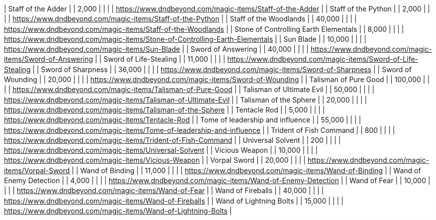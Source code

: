 | Staff of the Adder                             |           | 2,000      |                                             |               |                         | https://www.dndbeyond.com/magic-items/Staff-of-the-Adder                             |
| Staff of the Python                            |           | 2,000      |                                             |               |                         | https://www.dndbeyond.com/magic-items/Staff-of-the-Python                            |
| Staff of the Woodlands                         |           | 40,000     |                                             |               |                         | https://www.dndbeyond.com/magic-items/Staff-of-the-Woodlands                         |
| Stone of Controlling Earth Elementals          |           | 8,000      |                                             |               |                         | https://www.dndbeyond.com/magic-items/Stone-of-Controlling-Earth-Elementals          |
| Sun Blade                                      |           | 10,000     |                                             |               |                         | https://www.dndbeyond.com/magic-items/Sun-Blade                                      |
| Sword of Answering                             |           | 40,000     |                                             |               |                         | https://www.dndbeyond.com/magic-items/Sword-of-Answering                             |
| Sword of Life-Stealing                         |           | 11,000     |                                             |               |                         | https://www.dndbeyond.com/magic-items/Sword-of-Life-Stealing                         |
| Sword of Sharpness                             |           | 36,000     |                                             |               |                         | https://www.dndbeyond.com/magic-items/Sword-of-Sharpness                             |
| Sword of Wounding                              |           | 20,000     |                                             |               |                         | https://www.dndbeyond.com/magic-items/Sword-of-Wounding                              |
| Talisman of Pure Good                          |           | 100,000    |                                             |               |                         | https://www.dndbeyond.com/magic-items/Talisman-of-Pure-Good                          |
| Talisman of Ultimate Evil                      |           | 50,000     |                                             |               |                         | https://www.dndbeyond.com/magic-items/Talisman-of-Ultimate-Evil                      |
| Talisman of the Sphere                         |           | 20,000     |                                             |               |                         | https://www.dndbeyond.com/magic-items/Talisman-of-the-Sphere                         |
| Tentacle Rod                                   |           | 5,000      |                                             |               |                         | https://www.dndbeyond.com/magic-items/Tentacle-Rod                                   |
| Tome of leadership and influence               |           | 55,000     |                                             |               |                         | https://www.dndbeyond.com/magic-items/Tome-of-leadership-and-influence               |
| Trident of Fish Command                        |           | 800        |                                             |               |                         | https://www.dndbeyond.com/magic-items/Trident-of-Fish-Command                        |
| Universal Solvent                              |           | 200        |                                             |               |                         | https://www.dndbeyond.com/magic-items/Universal-Solvent                              |
| Vicious Weapon                                 |           | 10,000     |                                             |               |                         | https://www.dndbeyond.com/magic-items/Vicious-Weapon                                 |
| Vorpal Sword                                   |           | 20,000     |                                             |               |                         | https://www.dndbeyond.com/magic-items/Vorpal-Sword                                   |
| Wand of Binding                                |           | 11,000     |                                             |               |                         | https://www.dndbeyond.com/magic-items/Wand-of-Binding                                |
| Wand of Enemy Detection                        |           | 4,000      |                                             |               |                         | https://www.dndbeyond.com/magic-items/Wand-of-Enemy-Detection                        |
| Wand of Fear                                   |           | 10,000     |                                             |               |                         | https://www.dndbeyond.com/magic-items/Wand-of-Fear                                   |
| Wand of Fireballs                              |           | 40,000     |                                             |               |                         | https://www.dndbeyond.com/magic-items/Wand-of-Fireballs                              |
| Wand of Lightning Bolts                        |           | 15,000     |                                             |               |                         | https://www.dndbeyond.com/magic-items/Wand-of-Lightning-Bolts                        |